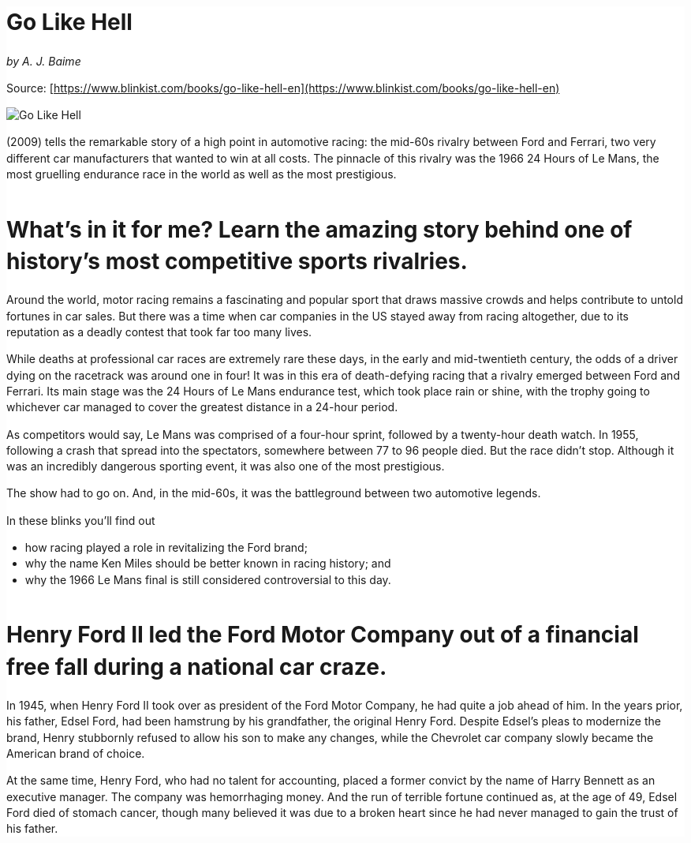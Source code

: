 # Go Like Hell
*by A. J. Baime*

Source: [https://www.blinkist.com/books/go-like-hell-en](https://www.blinkist.com/books/go-like-hell-en)

![Go Like Hell](https://images.blinkist.com/images/books/5e11fe866cee0700084016e0/3_4/470.jpg)

(2009) tells the remarkable story of a high point in automotive racing: the mid-60s rivalry between Ford and Ferrari, two very different car manufacturers that wanted to win at all costs. The pinnacle of this rivalry was the 1966 24 Hours of Le Mans, the most gruelling endurance race in the world as well as the most prestigious.


# What’s in it for me? Learn the amazing story behind one of history’s most competitive sports rivalries.

Around the world, motor racing remains a fascinating and popular sport that draws massive crowds and helps contribute to untold fortunes in car sales. But there was a time when car companies in the US stayed away from racing altogether, due to its reputation as a deadly contest that took far too many lives.

While deaths at professional car races are extremely rare these days, in the early and mid-twentieth century, the odds of a driver dying on the racetrack was around one in four! It was in this era of death-defying racing that a rivalry emerged between Ford and Ferrari. Its main stage was the 24 Hours of Le Mans endurance test, which took place rain or shine, with the trophy going to whichever car managed to cover the greatest distance in a 24-hour period.

As competitors would say, Le Mans was comprised of a four-hour sprint, followed by a twenty-hour death watch. In 1955, following a crash that spread into the spectators, somewhere between 77 to 96 people died. But the race didn’t stop. Although it was an incredibly dangerous sporting event, it was also one of the most prestigious.

The show had to go on. And, in the mid-60s, it was the battleground between two automotive legends.

In these blinks you’ll find out

- how racing played a role in revitalizing the Ford brand;
- why the name Ken Miles should be better known in racing history; and
- why the 1966 Le Mans final is still considered controversial to this day.

# Henry Ford II led the Ford Motor Company out of a financial free fall during a national car craze.

In 1945, when Henry Ford II took over as president of the Ford Motor Company, he had quite a job ahead of him. In the years prior, his father, Edsel Ford, had been hamstrung by his grandfather, the original Henry Ford. Despite Edsel’s pleas to modernize the brand, Henry stubbornly refused to allow his son to make any changes, while the Chevrolet car company slowly became the American brand of choice.

At the same time, Henry Ford, who had no talent for accounting, placed a former convict by the name of Harry Bennett as an executive manager. The company was hemorrhaging money. And the run of terrible fortune continued as, at the age of 49, Edsel Ford died of stomach cancer, though many believed it was due to a broken heart since he had never managed to gain the trust of his father.
